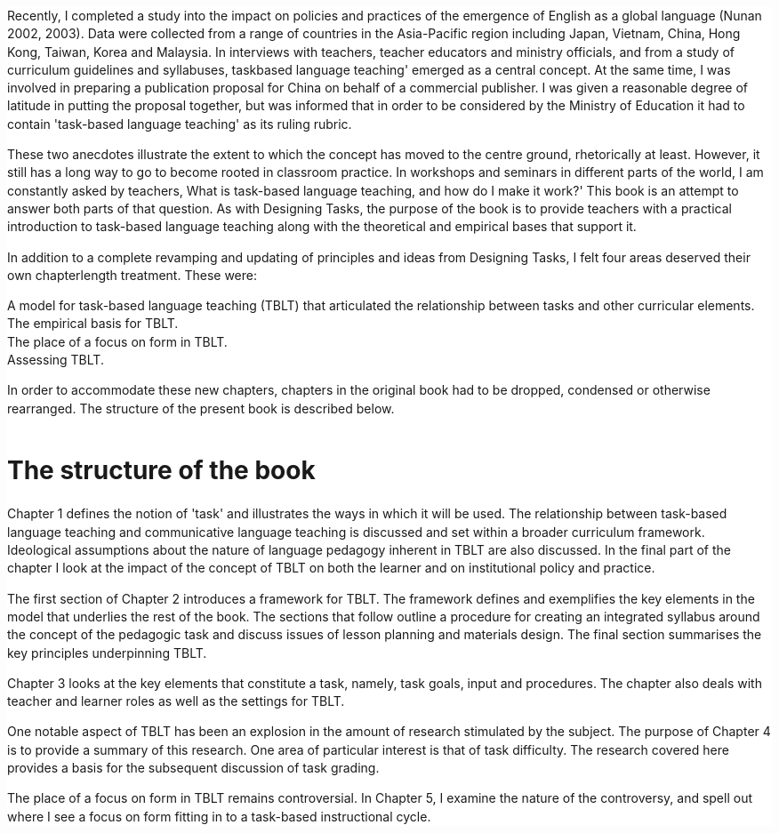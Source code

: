 Recently, I completed a study into the impact on policies and practices of the emergence of English as a global language (Nunan 2002, 2003). Data were collected from a range of countries in the Asia-Pacific region including Japan, Vietnam, China, Hong Kong, Taiwan, Korea and Malaysia. In interviews with teachers, teacher educators and ministry officials, and from a study of curriculum guidelines and syllabuses, taskbased language teaching' emerged as a central concept. At the same time, I was involved in preparing a publication proposal for China on behalf of a commercial publisher. I was given a reasonable degree of latitude in putting the proposal together, but was informed that in order to be considered by the Ministry of Education it had to contain 'task-based language teaching' as its ruling rubric.

These two anecdotes illustrate the extent to which the concept has moved to the centre ground, rhetorically at least. However, it still has a long way to go to become rooted in classroom practice. In workshops and seminars in different parts of the world, I am constantly asked by teachers, What is task-based language teaching, and how do I make it work?' This book is an attempt to answer both parts of that question. As with Designing Tasks, the purpose of the book is to provide teachers with a practical introduction to task-based language teaching along with the theoretical and empirical bases that support it.

In addition to a complete revamping and updating of principles and ideas from Designing Tasks, I felt four areas deserved their own chapterlength treatment. These were:

A model for task-based language teaching (TBLT) that articulated the relationship between tasks and other curricular elements.   
The empirical basis for TBLT.   
The place of a focus on form in TBLT.   
Assessing TBLT.

In order to accommodate these new chapters, chapters in the original book had to be dropped, condensed or otherwise rearranged. The structure of the present book is described below.

# The structure of the book

Chapter 1 defines the notion of 'task' and illustrates the ways in which it will be used. The relationship between task-based language teaching and communicative language teaching is discussed and set within a broader curriculum framework. Ideological assumptions about the nature of language pedagogy inherent in TBLT are also discussed. In the final part of the chapter I look at the impact of the concept of TBLT on both the learner and on institutional policy and practice.

The first section of Chapter 2 introduces a framework for TBLT. The framework defines and exemplifies the key elements in the model that underlies the rest of the book. The sections that follow outline a procedure for creating an integrated syllabus around the concept of the pedagogic task and discuss issues of lesson planning and materials design. The final section summarises the key principles underpinning TBLT.

Chapter 3 looks at the key elements that constitute a task, namely, task goals, input and procedures. The chapter also deals with teacher and learner roles as well as the settings for TBLT.

One notable aspect of TBLT has been an explosion in the amount of research stimulated by the subject. The purpose of Chapter 4 is to provide a summary of this research. One area of particular interest is that of task difficulty. The research covered here provides a basis for the subsequent discussion of task grading.

The place of a focus on form in TBLT remains controversial. In Chapter 5, I examine the nature of the controversy, and spell out where I see a focus on form fitting in to a task-based instructional cycle.
